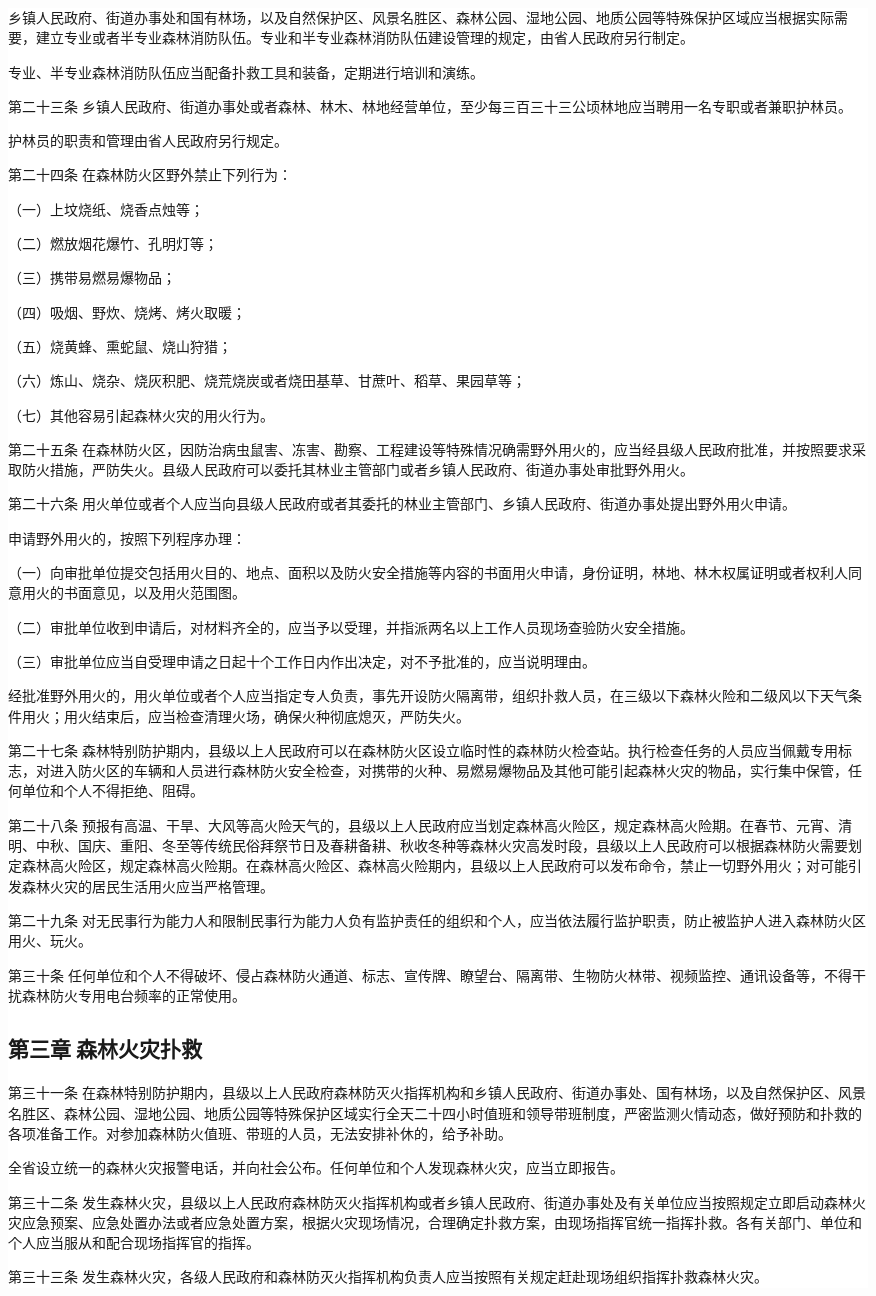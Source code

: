 乡镇人民政府、街道办事处和国有林场，以及自然保护区、风景名胜区、森林公园、湿地公园、地质公园等特殊保护区域应当根据实际需要，建立专业或者半专业森林消防队伍。专业和半专业森林消防队伍建设管理的规定，由省人民政府另行制定。

专业、半专业森林消防队伍应当配备扑救工具和装备，定期进行培训和演练。

第二十三条 乡镇人民政府、街道办事处或者森林、林木、林地经营单位，至少每三百三十三公顷林地应当聘用一名专职或者兼职护林员。

护林员的职责和管理由省人民政府另行规定。

第二十四条 在森林防火区野外禁止下列行为：

（一）上坟烧纸、烧香点烛等；

（二）燃放烟花爆竹、孔明灯等；

（三）携带易燃易爆物品；

（四）吸烟、野炊、烧烤、烤火取暖；

（五）烧黄蜂、熏蛇鼠、烧山狩猎；

（六）炼山、烧杂、烧灰积肥、烧荒烧炭或者烧田基草、甘蔗叶、稻草、果园草等；

（七）其他容易引起森林火灾的用火行为。

第二十五条 在森林防火区，因防治病虫鼠害、冻害、勘察、工程建设等特殊情况确需野外用火的，应当经县级人民政府批准，并按照要求采取防火措施，严防失火。县级人民政府可以委托其林业主管部门或者乡镇人民政府、街道办事处审批野外用火。

第二十六条 用火单位或者个人应当向县级人民政府或者其委托的林业主管部门、乡镇人民政府、街道办事处提出野外用火申请。

申请野外用火的，按照下列程序办理：

（一）向审批单位提交包括用火目的、地点、面积以及防火安全措施等内容的书面用火申请，身份证明，林地、林木权属证明或者权利人同意用火的书面意见，以及用火范围图。

（二）审批单位收到申请后，对材料齐全的，应当予以受理，并指派两名以上工作人员现场查验防火安全措施。

（三）审批单位应当自受理申请之日起十个工作日内作出决定，对不予批准的，应当说明理由。

经批准野外用火的，用火单位或者个人应当指定专人负责，事先开设防火隔离带，组织扑救人员，在三级以下森林火险和二级风以下天气条件用火；用火结束后，应当检查清理火场，确保火种彻底熄灭，严防失火。

第二十七条 森林特别防护期内，县级以上人民政府可以在森林防火区设立临时性的森林防火检查站。执行检查任务的人员应当佩戴专用标志，对进入防火区的车辆和人员进行森林防火安全检查，对携带的火种、易燃易爆物品及其他可能引起森林火灾的物品，实行集中保管，任何单位和个人不得拒绝、阻碍。

第二十八条 预报有高温、干旱、大风等高火险天气的，县级以上人民政府应当划定森林高火险区，规定森林高火险期。在春节、元宵、清明、中秋、国庆、重阳、冬至等传统民俗拜祭节日及春耕备耕、秋收冬种等森林火灾高发时段，县级以上人民政府可以根据森林防火需要划定森林高火险区，规定森林高火险期。在森林高火险区、森林高火险期内，县级以上人民政府可以发布命令，禁止一切野外用火；对可能引发森林火灾的居民生活用火应当严格管理。

第二十九条 对无民事行为能力人和限制民事行为能力人负有监护责任的组织和个人，应当依法履行监护职责，防止被监护人进入森林防火区用火、玩火。

第三十条 任何单位和个人不得破坏、侵占森林防火通道、标志、宣传牌、瞭望台、隔离带、生物防火林带、视频监控、通讯设备等，不得干扰森林防火专用电台频率的正常使用。

## 第三章 森林火灾扑救

第三十一条 在森林特别防护期内，县级以上人民政府森林防灭火指挥机构和乡镇人民政府、街道办事处、国有林场，以及自然保护区、风景名胜区、森林公园、湿地公园、地质公园等特殊保护区域实行全天二十四小时值班和领导带班制度，严密监测火情动态，做好预防和扑救的各项准备工作。对参加森林防火值班、带班的人员，无法安排补休的，给予补助。

全省设立统一的森林火灾报警电话，并向社会公布。任何单位和个人发现森林火灾，应当立即报告。

第三十二条 发生森林火灾，县级以上人民政府森林防灭火指挥机构或者乡镇人民政府、街道办事处及有关单位应当按照规定立即启动森林火灾应急预案、应急处置办法或者应急处置方案，根据火灾现场情况，合理确定扑救方案，由现场指挥官统一指挥扑救。各有关部门、单位和个人应当服从和配合现场指挥官的指挥。

第三十三条 发生森林火灾，各级人民政府和森林防灭火指挥机构负责人应当按照有关规定赶赴现场组织指挥扑救森林火灾。
